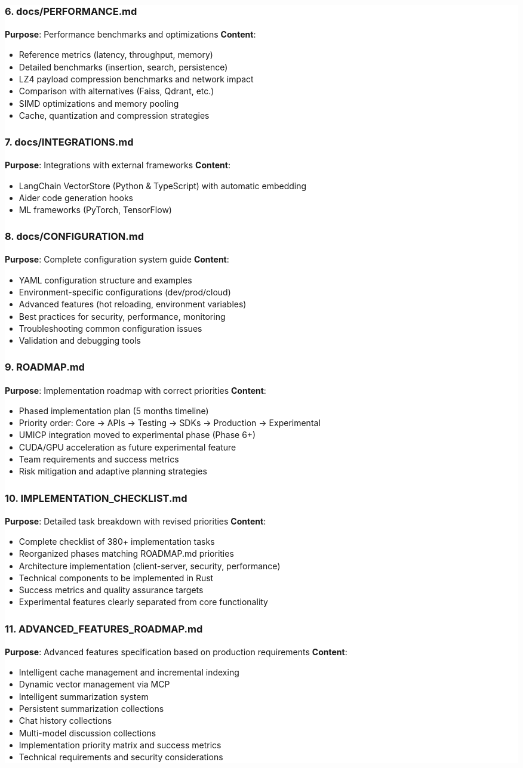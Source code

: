 ### 6. docs/PERFORMANCE.md
**Purpose**: Performance benchmarks and optimizations
**Content**:
- Reference metrics (latency, throughput, memory)
- Detailed benchmarks (insertion, search, persistence)
- LZ4 payload compression benchmarks and network impact
- Comparison with alternatives (Faiss, Qdrant, etc.)
- SIMD optimizations and memory pooling
- Cache, quantization and compression strategies

### 7. docs/INTEGRATIONS.md
**Purpose**: Integrations with external frameworks
**Content**:
- LangChain VectorStore (Python & TypeScript) with automatic embedding
- Aider code generation hooks
- ML frameworks (PyTorch, TensorFlow)

### 8. docs/CONFIGURATION.md
**Purpose**: Complete configuration system guide
**Content**:
- YAML configuration structure and examples
- Environment-specific configurations (dev/prod/cloud)
- Advanced features (hot reloading, environment variables)
- Best practices for security, performance, monitoring
- Troubleshooting common configuration issues
- Validation and debugging tools

### 9. ROADMAP.md
**Purpose**: Implementation roadmap with correct priorities
**Content**:
- Phased implementation plan (5 months timeline)
- Priority order: Core → APIs → Testing → SDKs → Production → Experimental
- UMICP integration moved to experimental phase (Phase 6+)
- CUDA/GPU acceleration as future experimental feature
- Team requirements and success metrics
- Risk mitigation and adaptive planning strategies

### 10. IMPLEMENTATION_CHECKLIST.md
**Purpose**: Detailed task breakdown with revised priorities
**Content**:
- Complete checklist of 380+ implementation tasks
- Reorganized phases matching ROADMAP.md priorities
- Architecture implementation (client-server, security, performance)
- Technical components to be implemented in Rust
- Success metrics and quality assurance targets
- Experimental features clearly separated from core functionality

### 11. ADVANCED_FEATURES_ROADMAP.md
**Purpose**: Advanced features specification based on production requirements
**Content**:
- Intelligent cache management and incremental indexing
- Dynamic vector management via MCP
- Intelligent summarization system
- Persistent summarization collections
- Chat history collections
- Multi-model discussion collections
- Implementation priority matrix and success metrics
- Technical requirements and security considerations
